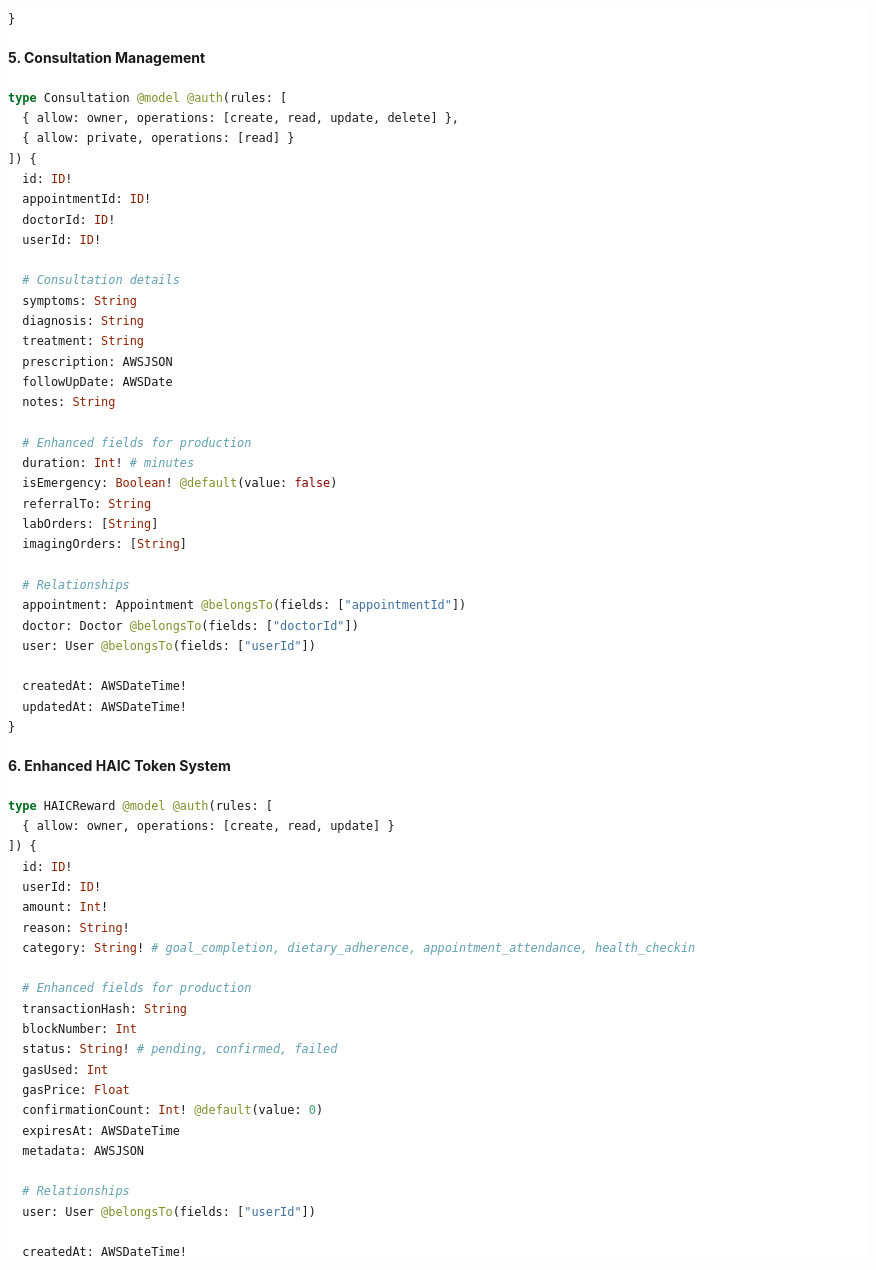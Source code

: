```graphql
}
```

#### 5. Consultation Management
```graphql
type Consultation @model @auth(rules: [
  { allow: owner, operations: [create, read, update, delete] },
  { allow: private, operations: [read] }
]) {
  id: ID!
  appointmentId: ID!
  doctorId: ID!
  userId: ID!
  
  # Consultation details
  symptoms: String
  diagnosis: String
  treatment: String
  prescription: AWSJSON
  followUpDate: AWSDate
  notes: String
  
  # Enhanced fields for production
  duration: Int! # minutes
  isEmergency: Boolean! @default(value: false)
  referralTo: String
  labOrders: [String]
  imagingOrders: [String]
  
  # Relationships
  appointment: Appointment @belongsTo(fields: ["appointmentId"])
  doctor: Doctor @belongsTo(fields: ["doctorId"])
  user: User @belongsTo(fields: ["userId"])
  
  createdAt: AWSDateTime!
  updatedAt: AWSDateTime!
}
```

#### 6. Enhanced HAIC Token System
```graphql
type HAICReward @model @auth(rules: [
  { allow: owner, operations: [create, read, update] }
]) {
  id: ID!
  userId: ID!
  amount: Int!
  reason: String!
  category: String! # goal_completion, dietary_adherence, appointment_attendance, health_checkin
  
  # Enhanced fields for production
  transactionHash: String
  blockNumber: Int
  status: String! # pending, confirmed, failed
  gasUsed: Int
  gasPrice: Float
  confirmationCount: Int! @default(value: 0)
  expiresAt: AWSDateTime
  metadata: AWSJSON
  
  # Relationships
  user: User @belongsTo(fields: ["userId"])
  
  createdAt: AWSDateTime!
```